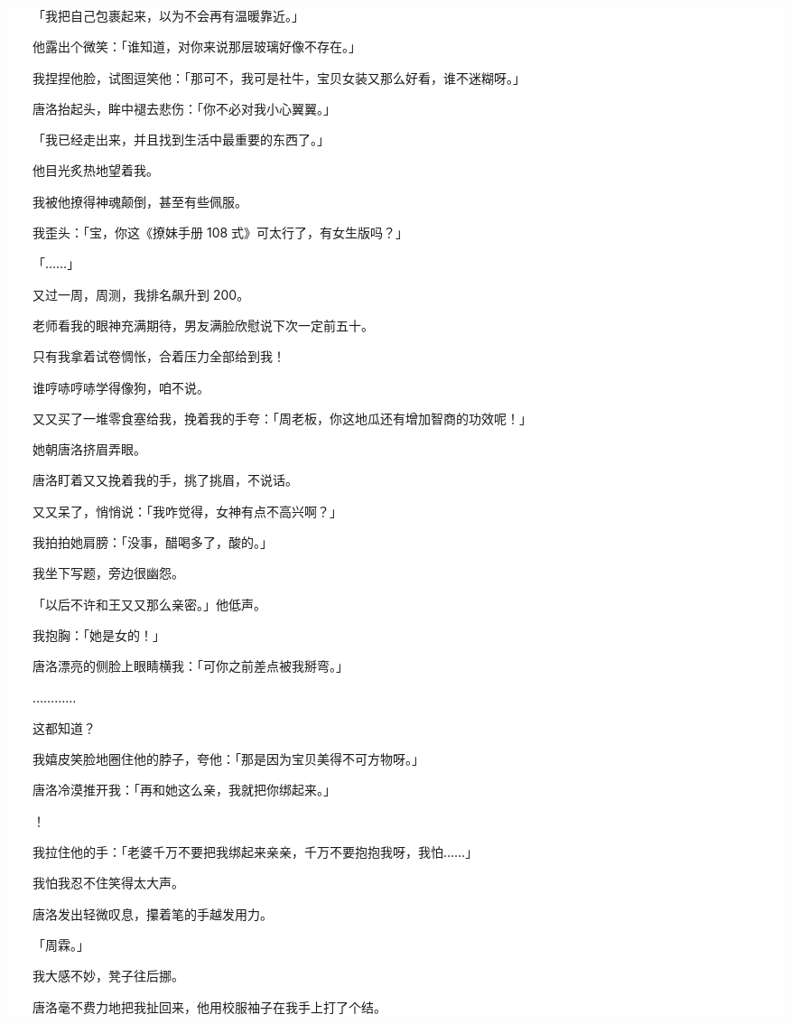 &emsp;&emsp;「我把自己包裹起来，以为不会再有温暖靠近。」  
  
&emsp;&emsp;他露出个微笑：「谁知道，对你来说那层玻璃好像不存在。」  
  
&emsp;&emsp;我捏捏他脸，试图逗笑他：「那可不，我可是社牛，宝贝女装又那么好看，谁不迷糊呀。」  
  
&emsp;&emsp;唐洛抬起头，眸中褪去悲伤：「你不必对我小心翼翼。」  
  
&emsp;&emsp;「我已经走出来，并且找到生活中最重要的东西了。」  
  
&emsp;&emsp;他目光炙热地望着我。  
  
&emsp;&emsp;我被他撩得神魂颠倒，甚至有些佩服。  
  
&emsp;&emsp;我歪头：「宝，你这《撩妹手册 108 式》可太行了，有女生版吗？」  
  
&emsp;&emsp;「……」  
  
&emsp;&emsp;又过一周，周测，我排名飙升到 200。  
  
&emsp;&emsp;老师看我的眼神充满期待，男友满脸欣慰说下次一定前五十。  
  
&emsp;&emsp;只有我拿着试卷惆怅，合着压力全部给到我！  
  
&emsp;&emsp;谁哼哧哼哧学得像狗，咱不说。  
  
&emsp;&emsp;又又买了一堆零食塞给我，挽着我的手夸：「周老板，你这地瓜还有增加智商的功效呢！」  
  
&emsp;&emsp;她朝唐洛挤眉弄眼。  
  
&emsp;&emsp;唐洛盯着又又挽着我的手，挑了挑眉，不说话。  
  
&emsp;&emsp;又又呆了，悄悄说：「我咋觉得，女神有点不高兴啊？」  
  
&emsp;&emsp;我拍拍她肩膀：「没事，醋喝多了，酸的。」  
  
&emsp;&emsp;我坐下写题，旁边很幽怨。  
  
&emsp;&emsp;「以后不许和王又又那么亲密。」他低声。  
  
&emsp;&emsp;我抱胸：「她是女的！」  
  
&emsp;&emsp;唐洛漂亮的侧脸上眼睛横我：「可你之前差点被我掰弯。」  
  
&emsp;&emsp;…………  
  
&emsp;&emsp;这都知道？  
  
&emsp;&emsp;我嬉皮笑脸地圈住他的脖子，夸他：「那是因为宝贝美得不可方物呀。」  
  
&emsp;&emsp;唐洛冷漠推开我：「再和她这么亲，我就把你绑起来。」  
  
&emsp;&emsp;！  
  
&emsp;&emsp;我拉住他的手：「老婆千万不要把我绑起来亲亲，千万不要抱抱我呀，我怕……」  
  
&emsp;&emsp;我怕我忍不住笑得太大声。  
  
&emsp;&emsp;唐洛发出轻微叹息，攥着笔的手越发用力。  
  
&emsp;&emsp;「周霖。」  
  
&emsp;&emsp;我大感不妙，凳子往后挪。  
  
&emsp;&emsp;唐洛毫不费力地把我扯回来，他用校服袖子在我手上打了个结。  
  